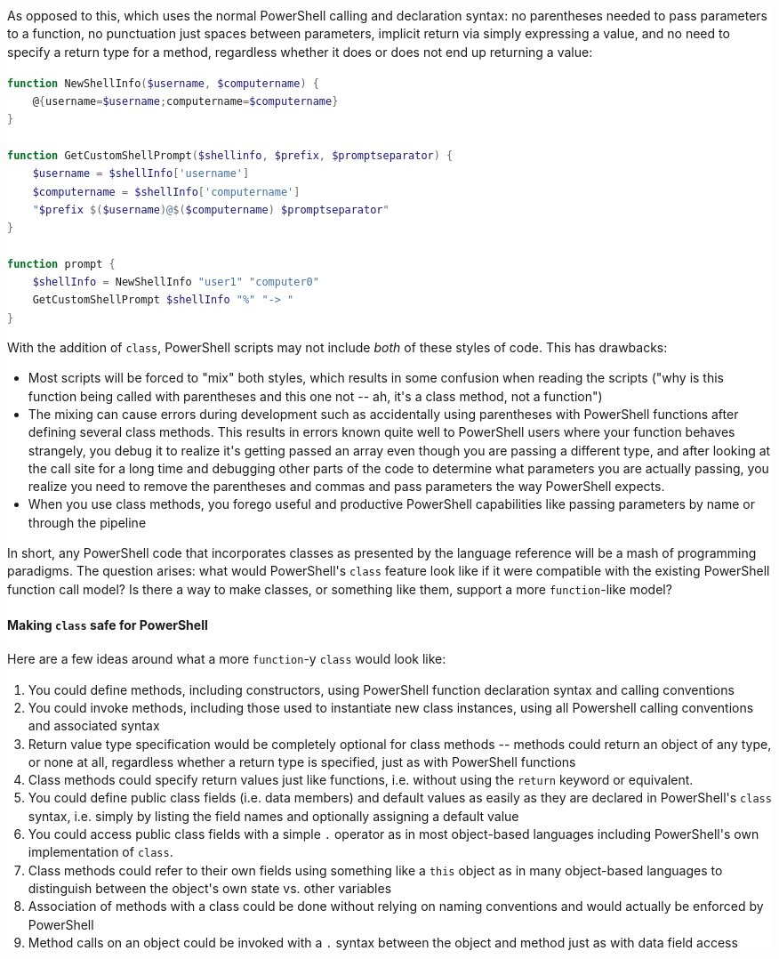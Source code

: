 As opposed to this, which uses the normal PowerShell calling and declaration syntax: no parentheses needed to pass parameters to a function, no punctuation just spaces between parameters, implicit return via simply expressing a value, and no need to specify a return type for a method, regardless whether it does or does not end up returning a value:

```powershell
function NewShellInfo($username, $computername) {
    @{username=$username;computername=$computername}
}

function GetCustomShellPrompt($shellinfo, $prefix, $promptseparator) {
    $username = $shellInfo['username']
    $computername = $shellInfo['computername']
    "$prefix $($username)@$($computername) $promptseparator"
}

function prompt {
    $shellInfo = NewShellInfo "user1" "computer0"
    GetCustomShellPrompt $shellInfo "%" "-> "
}
```
With the addition of `class`, PowerShell scripts may not include *both* of these styles of code. This has drawbacks:

* Most scripts will be forced to "mix" both styles, which results in some confusion when reading the scripts ("why is this function being called with parentheses and this one not -- ah, it's a class method, not a function")
* The mixing can cause errors during development such as accidentally using parentheses with PowerShell functions after defining several class methods. This results in errors known quite well to PowerShell users where your function behaves strangely, you debug it to realize it's getting passed an array even though you are passing a different type, and after looking at the call site for a long time and debugging other parts of the code to determine what parameters you are actually passing, you realize you need to remove the parentheses and commas and pass parameters the way PowerShell expects.
* When you use class methods, you forego useful and productive PowerShell capabilities like passing parameters by name or through the pipeline

In short, any PowerShell code that incorporates classes as presented by the language reference will be a mash of programming paradigms. The question arises: what would PowerShell's `class` feature look like if it were compatible with the existing PowerShell function call model? Is there a way to make classes, or something like them, support a more `function`-like model?

#### Making `class` safe for PowerShell

Here are a few ideas around what a more `function`-y `class` would look like:

1. You could define methods, including constructors, using PowerShell function declaration syntax and calling conventions
2. You could invoke methods, including those used to instantiate new class instances, using all Powershell calling conventions and associated syntax
3. Return value type specification would be completely optional for class methods -- methods could return an object of any type, or none at all, regardless whether a return type is specified, just as with PowerShell functions
4. Class methods could specify return values just like functions, i.e. without using the `return` keyword or equivalent.
5. You could define public class fields (i.e. data members) and default values as easily as they are declared in PowerShell's `class` syntax, i.e. simply by listing the field names and optionally assigning a default value
6. You could access public class fields with a simple `.` operator as in most object-based languages including PowerShell's own implementation of `class`.
7. Class methods could refer to their own fields using something like a `this` object as in many object-based languages to distinguish between the object's own state vs. other variables
8. Association of methods with a class could be done without relying on naming conventions and would actually be enforced by PowerShell
9. Method calls on an object could be invoked with a `.` syntax between the object and method just as with data field access
